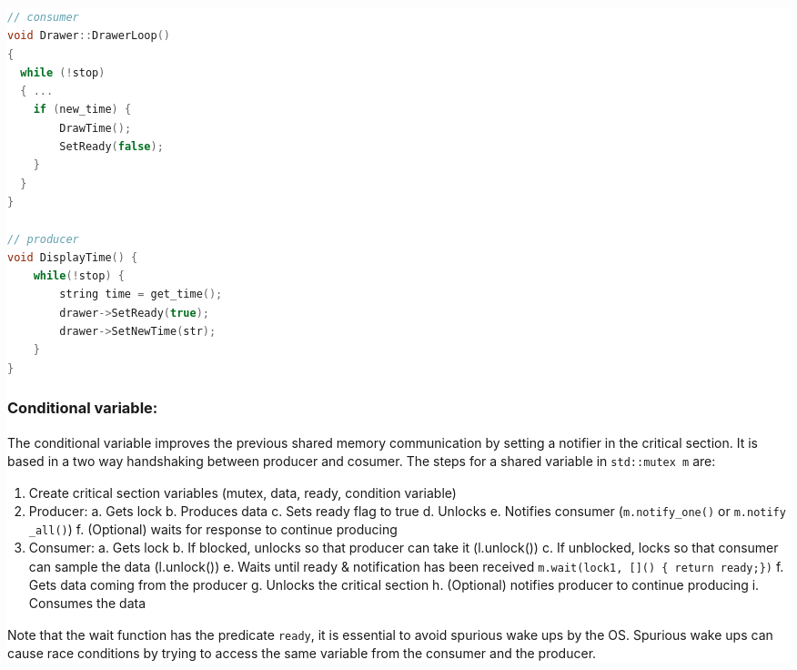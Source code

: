 ```cpp
// consumer
void Drawer::DrawerLoop()
{
  while (!stop)
  { ...
    if (new_time) {
        DrawTime();
        SetReady(false);
    }
  }
}

// producer
void DisplayTime() {
    while(!stop) {
        string time = get_time();
        drawer->SetReady(true);
        drawer->SetNewTime(str);
    }
}
```
</p>

### Conditional variable:
<p align="justify">

The conditional variable improves the previous shared memory communication by setting a notifier in the critical section. It is based in a two way handshaking between producer and cosumer. The steps for a shared variable in `std::mutex m` are:

1. Create critical section variables (mutex, data, ready, condition variable)
2. Producer:
    a. Gets lock
    b. Produces data
    c. Sets ready flag to true
    d. Unlocks 
    e. Notifies consumer (`m.notify_one()` or `m.notify_all()`)
    f. (Optional) waits for response to continue producing
3. Consumer:
    a. Gets lock 
    b. If blocked, unlocks so that producer can take it (l.unlock())
    c. If unblocked, locks so that consumer can sample the data (l.unlock())
    e. Waits until ready & notification has been received `m.wait(lock1, []() { return ready;})`
    f. Gets data coming from the producer
    g. Unlocks the critical section 
    h. (Optional) notifies producer to continue producing
    i. Consumes the data 

Note that the wait function has the predicate `ready`, it is essential to avoid spurious wake ups by the OS. Spurious wake ups can cause race conditions by trying to access the same variable from the consumer and the producer.
